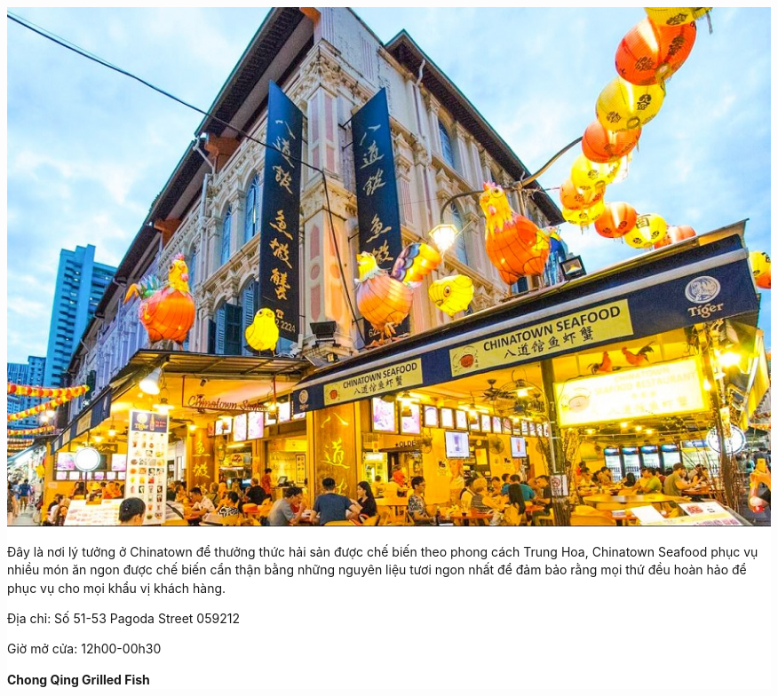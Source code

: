 ![Nhà hàng Chinatown Seafood](/images/Chinatown-seafood.JPG)

Đây là nơi lý tưởng ở Chinatown để thưởng thức hải sản được chế biến theo phong cách Trung Hoa, Chinatown Seafood phục vụ nhiều món ăn ngon được chế biến cẩn thận bằng những nguyên liệu tươi ngon nhất để đảm bảo rằng mọi thứ đều hoàn hảo để phục vụ cho mọi khẩu vị khách hàng.

Địa chỉ: Số 51-53 Pagoda Street 059212

Giờ mở cửa: 12h00-00h30

**Chong Qing Grilled Fish**
